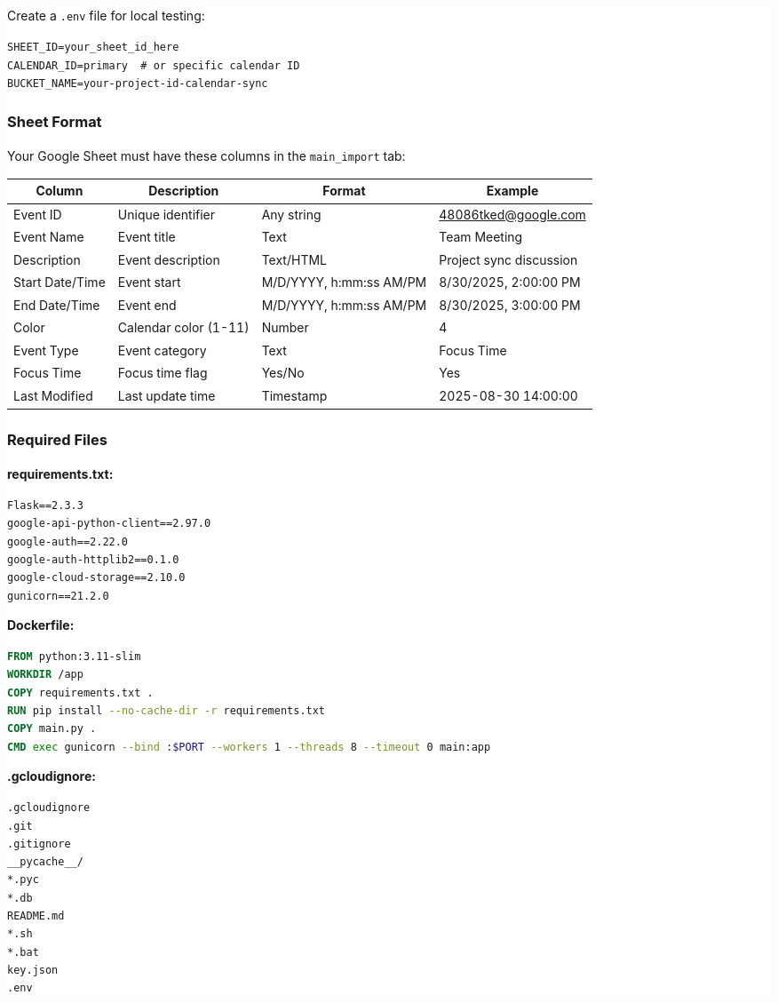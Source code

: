 Create a `.env` file for local testing:

```env
SHEET_ID=your_sheet_id_here
CALENDAR_ID=primary  # or specific calendar ID
BUCKET_NAME=your-project-id-calendar-sync
```

### Sheet Format

Your Google Sheet must have these columns in the `main_import` tab:

| Column | Description | Format | Example |
|--------|-------------|---------|---------|
| Event ID | Unique identifier | Any string | 48086tked@google.com |
| Event Name | Event title | Text | Team Meeting |
| Description | Event description | Text/HTML | Project sync discussion |
| Start Date/Time | Event start | M/D/YYYY, h:mm:ss AM/PM | 8/30/2025, 2:00:00 PM |
| End Date/Time | Event end | M/D/YYYY, h:mm:ss AM/PM | 8/30/2025, 3:00:00 PM |
| Color | Calendar color (1-11) | Number | 4 |
| Event Type | Event category | Text | Focus Time |
| Focus Time | Focus time flag | Yes/No | Yes |
| Last Modified | Last update time | Timestamp | 2025-08-30 14:00:00 |

### Required Files

**requirements.txt:**
```txt
Flask==2.3.3
google-api-python-client==2.97.0
google-auth==2.22.0
google-auth-httplib2==0.1.0
google-cloud-storage==2.10.0
gunicorn==21.2.0
```

**Dockerfile:**
```dockerfile
FROM python:3.11-slim
WORKDIR /app
COPY requirements.txt .
RUN pip install --no-cache-dir -r requirements.txt
COPY main.py .
CMD exec gunicorn --bind :$PORT --workers 1 --threads 8 --timeout 0 main:app
```

**.gcloudignore:**
```
.gcloudignore
.git
.gitignore
__pycache__/
*.pyc
*.db
README.md
*.sh
*.bat
key.json
.env
```
